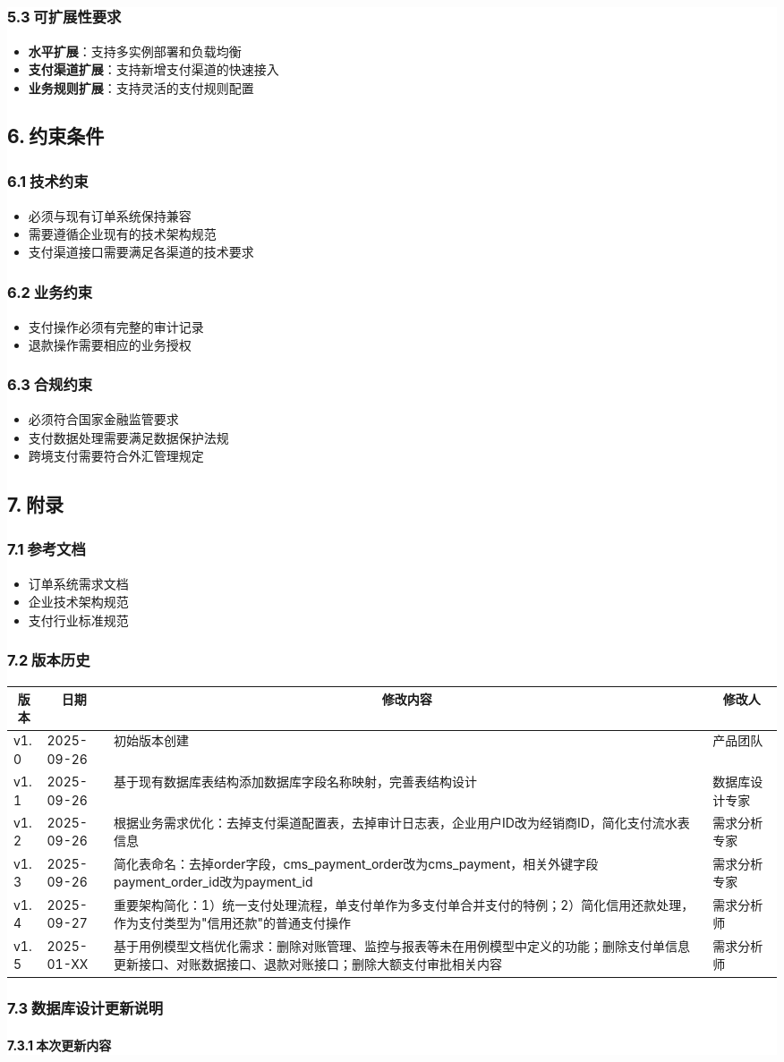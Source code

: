 ### 5.3 可扩展性要求

- **水平扩展**：支持多实例部署和负载均衡
- **支付渠道扩展**：支持新增支付渠道的快速接入
- **业务规则扩展**：支持灵活的支付规则配置

## 6. 约束条件

### 6.1 技术约束

- 必须与现有订单系统保持兼容
- 需要遵循企业现有的技术架构规范
- 支付渠道接口需要满足各渠道的技术要求

### 6.2 业务约束

- 支付操作必须有完整的审计记录
- 退款操作需要相应的业务授权

### 6.3 合规约束

- 必须符合国家金融监管要求
- 支付数据处理需要满足数据保护法规
- 跨境支付需要符合外汇管理规定

## 7. 附录

### 7.1 参考文档

- 订单系统需求文档
- 企业技术架构规范
- 支付行业标准规范

### 7.2 版本历史

| 版本 | 日期 | 修改内容 | 修改人 |
|------|------|----------|--------|
| v1.0 | 2025-09-26 | 初始版本创建 | 产品团队 |
| v1.1 | 2025-09-26 | 基于现有数据库表结构添加数据库字段名称映射，完善表结构设计 | 数据库设计专家 |
| v1.2 | 2025-09-26 | 根据业务需求优化：去掉支付渠道配置表，去掉审计日志表，企业用户ID改为经销商ID，简化支付流水表信息 | 需求分析专家 |
| v1.3 | 2025-09-26 | 简化表命名：去掉order字段，cms_payment_order改为cms_payment，相关外键字段payment_order_id改为payment_id | 需求分析专家 |
| v1.4 | 2025-09-27 | 重要架构简化：1）统一支付处理流程，单支付单作为多支付单合并支付的特例；2）简化信用还款处理，作为支付类型为"信用还款"的普通支付操作 | 需求分析师 |
| v1.5 | 2025-01-XX | 基于用例模型文档优化需求：删除对账管理、监控与报表等未在用例模型中定义的功能；删除支付单信息更新接口、对账数据接口、退款对账接口；删除大额支付审批相关内容 | 需求分析师 |

### 7.3 数据库设计更新说明

#### 7.3.1 本次更新内容
